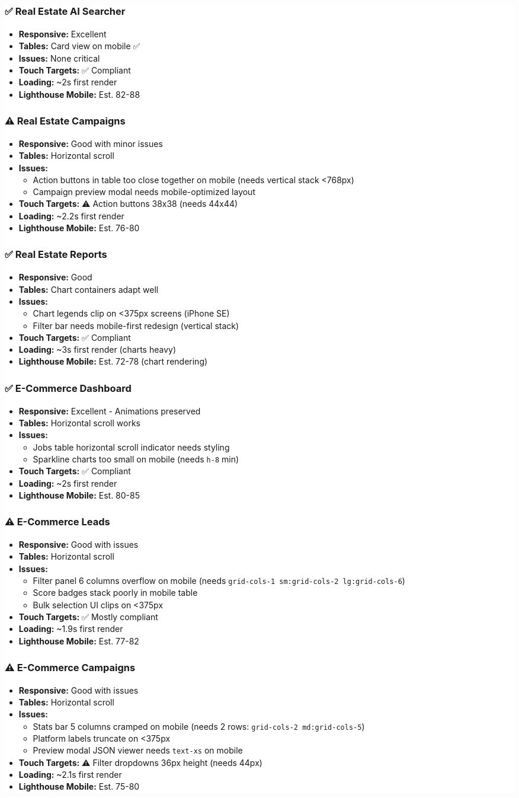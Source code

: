 ### ✅ **Real Estate AI Searcher**
- **Responsive:** Excellent
- **Tables:** Card view on mobile ✅
- **Issues:** None critical
- **Touch Targets:** ✅ Compliant
- **Loading:** ~2s first render
- **Lighthouse Mobile:** Est. 82-88

### ⚠️ **Real Estate Campaigns**
- **Responsive:** Good with minor issues
- **Tables:** Horizontal scroll
- **Issues:**
  - Action buttons in table too close together on mobile (needs vertical stack <768px)
  - Campaign preview modal needs mobile-optimized layout
- **Touch Targets:** ⚠️ Action buttons 38x38 (needs 44x44)
- **Loading:** ~2.2s first render
- **Lighthouse Mobile:** Est. 76-80

### ✅ **Real Estate Reports**
- **Responsive:** Good
- **Tables:** Chart containers adapt well
- **Issues:**
  - Chart legends clip on <375px screens (iPhone SE)
  - Filter bar needs mobile-first redesign (vertical stack)
- **Touch Targets:** ✅ Compliant
- **Loading:** ~3s first render (charts heavy)
- **Lighthouse Mobile:** Est. 72-78 (chart rendering)

### ✅ **E-Commerce Dashboard**
- **Responsive:** Excellent - Animations preserved
- **Tables:** Horizontal scroll works
- **Issues:**
  - Jobs table horizontal scroll indicator needs styling
  - Sparkline charts too small on mobile (needs `h-8` min)
- **Touch Targets:** ✅ Compliant
- **Loading:** ~2s first render
- **Lighthouse Mobile:** Est. 80-85

### ⚠️ **E-Commerce Leads**
- **Responsive:** Good with issues
- **Tables:** Horizontal scroll
- **Issues:**
  - Filter panel 6 columns overflow on mobile (needs `grid-cols-1 sm:grid-cols-2 lg:grid-cols-6`)
  - Score badges stack poorly in mobile table
  - Bulk selection UI clips on <375px
- **Touch Targets:** ✅ Mostly compliant
- **Loading:** ~1.9s first render
- **Lighthouse Mobile:** Est. 77-82

### ⚠️ **E-Commerce Campaigns**
- **Responsive:** Good with issues
- **Tables:** Horizontal scroll
- **Issues:**
  - Stats bar 5 columns cramped on mobile (needs 2 rows: `grid-cols-2 md:grid-cols-5`)
  - Platform labels truncate on <375px
  - Preview modal JSON viewer needs `text-xs` on mobile
- **Touch Targets:** ⚠️ Filter dropdowns 36px height (needs 44px)
- **Loading:** ~2.1s first render
- **Lighthouse Mobile:** Est. 75-80
